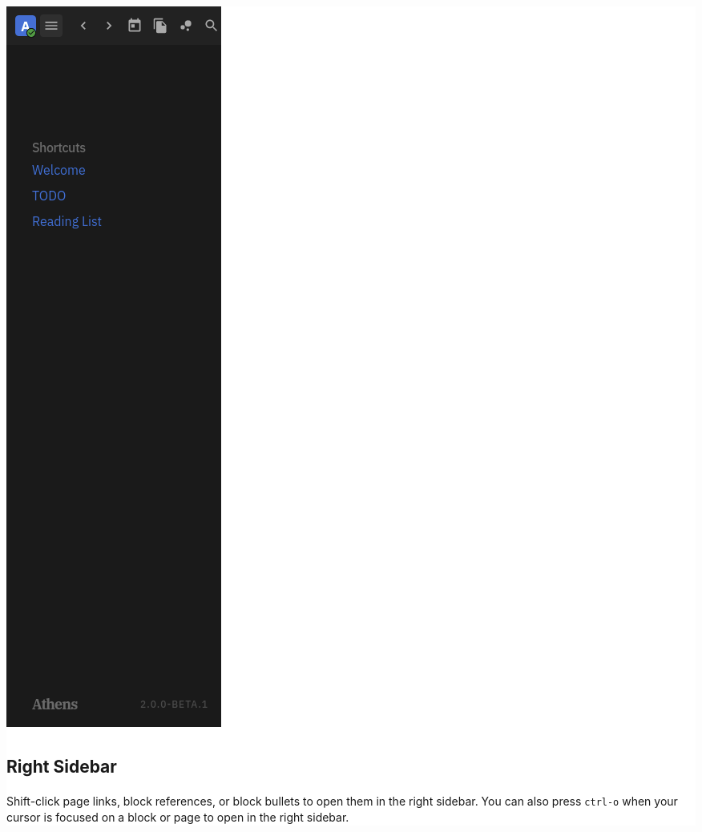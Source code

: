 ![left-sidebar](/img/feature-reference/left-sidebar.png)

## Right Sidebar

Shift-click page links, block references, or block bullets to open them in the right sidebar.
You can also press `ctrl-o` when your cursor is focused on a block or page to open in the right sidebar.
